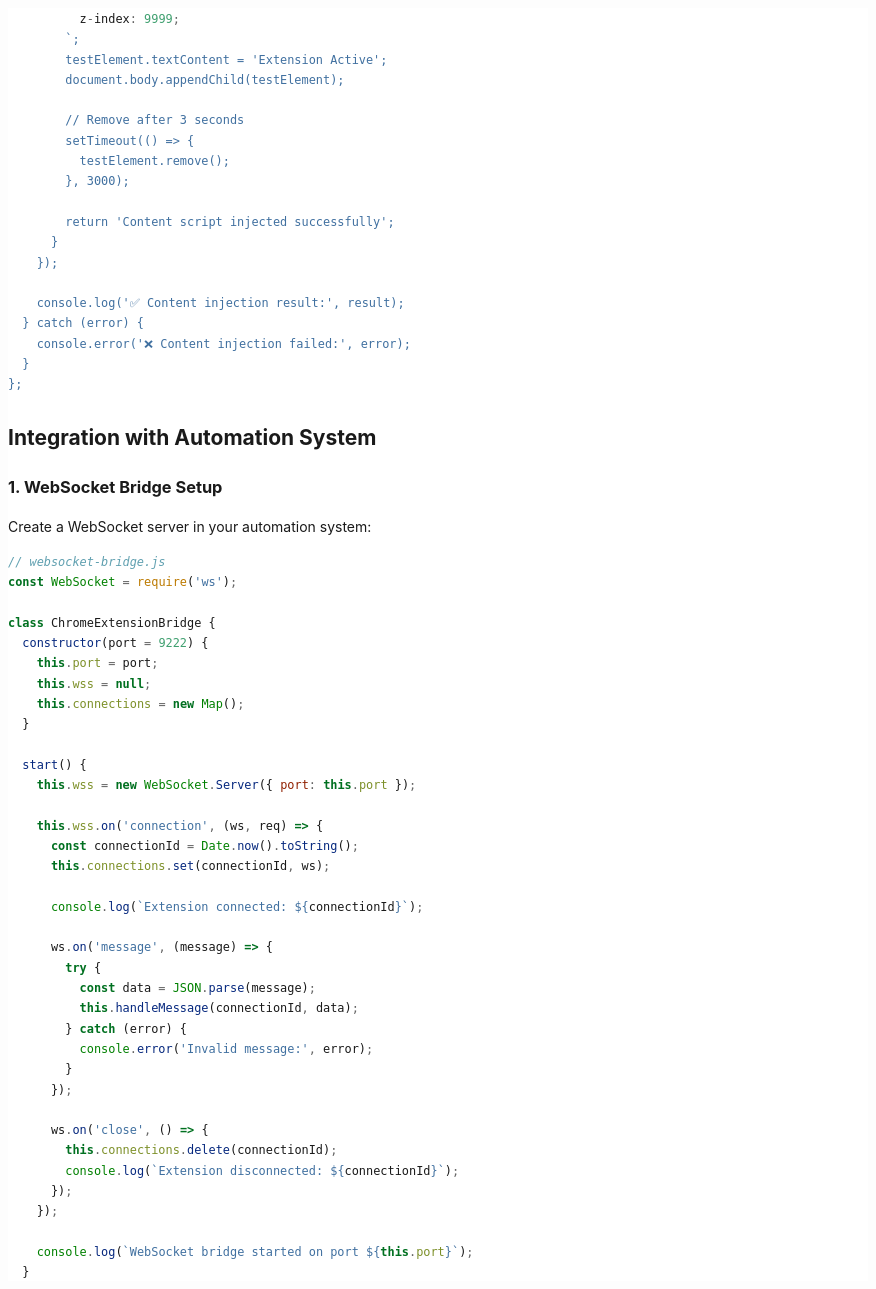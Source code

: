 ```javascript
          z-index: 9999;
        `;
        testElement.textContent = 'Extension Active';
        document.body.appendChild(testElement);
        
        // Remove after 3 seconds
        setTimeout(() => {
          testElement.remove();
        }, 3000);
        
        return 'Content script injected successfully';
      }
    });
    
    console.log('✅ Content injection result:', result);
  } catch (error) {
    console.error('❌ Content injection failed:', error);
  }
};
```

## Integration with Automation System

### 1. WebSocket Bridge Setup
Create a WebSocket server in your automation system:

```javascript
// websocket-bridge.js
const WebSocket = require('ws');

class ChromeExtensionBridge {
  constructor(port = 9222) {
    this.port = port;
    this.wss = null;
    this.connections = new Map();
  }

  start() {
    this.wss = new WebSocket.Server({ port: this.port });
    
    this.wss.on('connection', (ws, req) => {
      const connectionId = Date.now().toString();
      this.connections.set(connectionId, ws);
      
      console.log(`Extension connected: ${connectionId}`);
      
      ws.on('message', (message) => {
        try {
          const data = JSON.parse(message);
          this.handleMessage(connectionId, data);
        } catch (error) {
          console.error('Invalid message:', error);
        }
      });
      
      ws.on('close', () => {
        this.connections.delete(connectionId);
        console.log(`Extension disconnected: ${connectionId}`);
      });
    });
    
    console.log(`WebSocket bridge started on port ${this.port}`);
  }
```